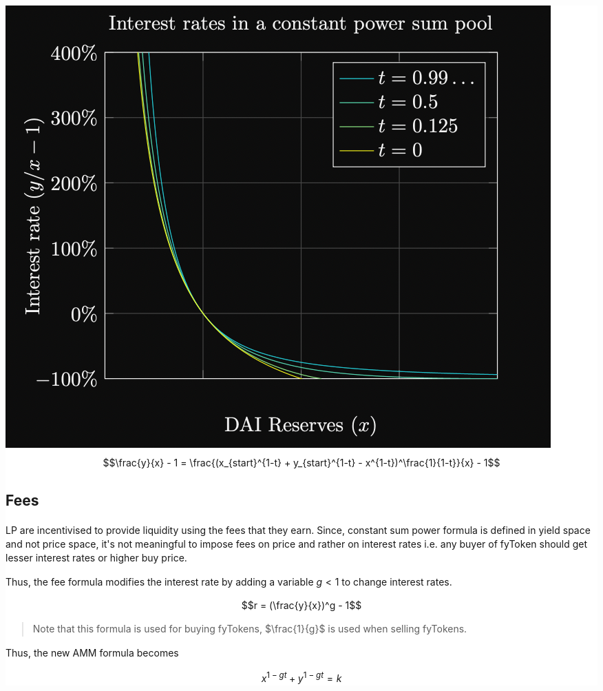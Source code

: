 ![interest rate vs dai reserves](assets/interest_rate_vs_dai_reserves.png)
$$\frac{y}{x} - 1 = \frac{(x_{start}^{1-t} + y_{start}^{1-t} - x^{1-t})^\frac{1}{1-t}}{x} - 1$$

## Fees

LP are incentivised to provide liquidity using the fees that they earn. Since, constant sum power formula is defined in yield space and not price space, it's not meaningful to impose fees on price and rather on interest rates i.e. any buyer of fyToken should get lesser interest rates or higher buy price.

Thus, the fee formula modifies the interest rate by adding a variable $g < 1$ to change interest rates.

$$r = (\frac{y}{x})^g - 1$$

> Note that this formula is used for buying fyTokens, $\frac{1}{g}$ is used when selling fyTokens.

Thus, the new AMM formula becomes

$$x^{1-gt}+y^{1-gt} = k$$

